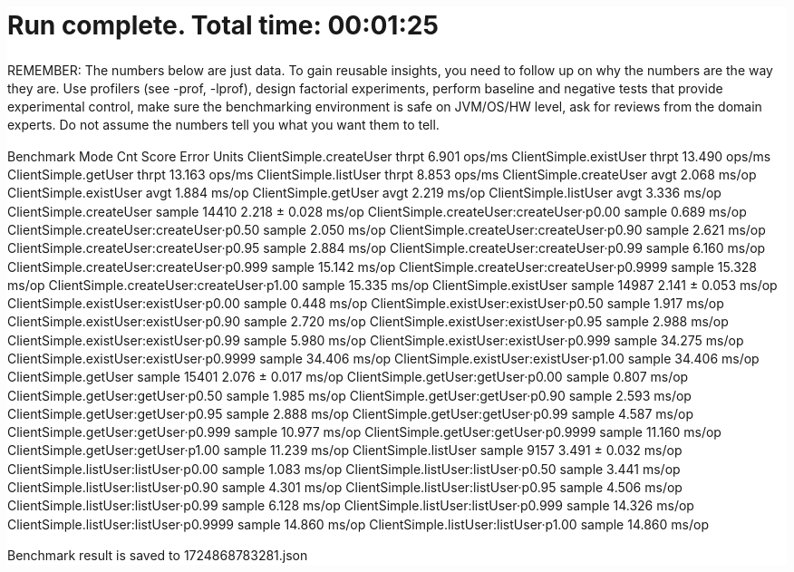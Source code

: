 # Run complete. Total time: 00:01:25

REMEMBER: The numbers below are just data. To gain reusable insights, you need to follow up on
why the numbers are the way they are. Use profilers (see -prof, -lprof), design factorial
experiments, perform baseline and negative tests that provide experimental control, make sure
the benchmarking environment is safe on JVM/OS/HW level, ask for reviews from the domain experts.
Do not assume the numbers tell you what you want them to tell.

Benchmark                                     Mode    Cnt   Score   Error   Units
ClientSimple.createUser                      thrpt          6.901          ops/ms
ClientSimple.existUser                       thrpt         13.490          ops/ms
ClientSimple.getUser                         thrpt         13.163          ops/ms
ClientSimple.listUser                        thrpt          8.853          ops/ms
ClientSimple.createUser                       avgt          2.068           ms/op
ClientSimple.existUser                        avgt          1.884           ms/op
ClientSimple.getUser                          avgt          2.219           ms/op
ClientSimple.listUser                         avgt          3.336           ms/op
ClientSimple.createUser                     sample  14410   2.218 ± 0.028   ms/op
ClientSimple.createUser:createUser·p0.00    sample          0.689           ms/op
ClientSimple.createUser:createUser·p0.50    sample          2.050           ms/op
ClientSimple.createUser:createUser·p0.90    sample          2.621           ms/op
ClientSimple.createUser:createUser·p0.95    sample          2.884           ms/op
ClientSimple.createUser:createUser·p0.99    sample          6.160           ms/op
ClientSimple.createUser:createUser·p0.999   sample         15.142           ms/op
ClientSimple.createUser:createUser·p0.9999  sample         15.328           ms/op
ClientSimple.createUser:createUser·p1.00    sample         15.335           ms/op
ClientSimple.existUser                      sample  14987   2.141 ± 0.053   ms/op
ClientSimple.existUser:existUser·p0.00      sample          0.448           ms/op
ClientSimple.existUser:existUser·p0.50      sample          1.917           ms/op
ClientSimple.existUser:existUser·p0.90      sample          2.720           ms/op
ClientSimple.existUser:existUser·p0.95      sample          2.988           ms/op
ClientSimple.existUser:existUser·p0.99      sample          5.980           ms/op
ClientSimple.existUser:existUser·p0.999     sample         34.275           ms/op
ClientSimple.existUser:existUser·p0.9999    sample         34.406           ms/op
ClientSimple.existUser:existUser·p1.00      sample         34.406           ms/op
ClientSimple.getUser                        sample  15401   2.076 ± 0.017   ms/op
ClientSimple.getUser:getUser·p0.00          sample          0.807           ms/op
ClientSimple.getUser:getUser·p0.50          sample          1.985           ms/op
ClientSimple.getUser:getUser·p0.90          sample          2.593           ms/op
ClientSimple.getUser:getUser·p0.95          sample          2.888           ms/op
ClientSimple.getUser:getUser·p0.99          sample          4.587           ms/op
ClientSimple.getUser:getUser·p0.999         sample         10.977           ms/op
ClientSimple.getUser:getUser·p0.9999        sample         11.160           ms/op
ClientSimple.getUser:getUser·p1.00          sample         11.239           ms/op
ClientSimple.listUser                       sample   9157   3.491 ± 0.032   ms/op
ClientSimple.listUser:listUser·p0.00        sample          1.083           ms/op
ClientSimple.listUser:listUser·p0.50        sample          3.441           ms/op
ClientSimple.listUser:listUser·p0.90        sample          4.301           ms/op
ClientSimple.listUser:listUser·p0.95        sample          4.506           ms/op
ClientSimple.listUser:listUser·p0.99        sample          6.128           ms/op
ClientSimple.listUser:listUser·p0.999       sample         14.326           ms/op
ClientSimple.listUser:listUser·p0.9999      sample         14.860           ms/op
ClientSimple.listUser:listUser·p1.00        sample         14.860           ms/op

Benchmark result is saved to 1724868783281.json
